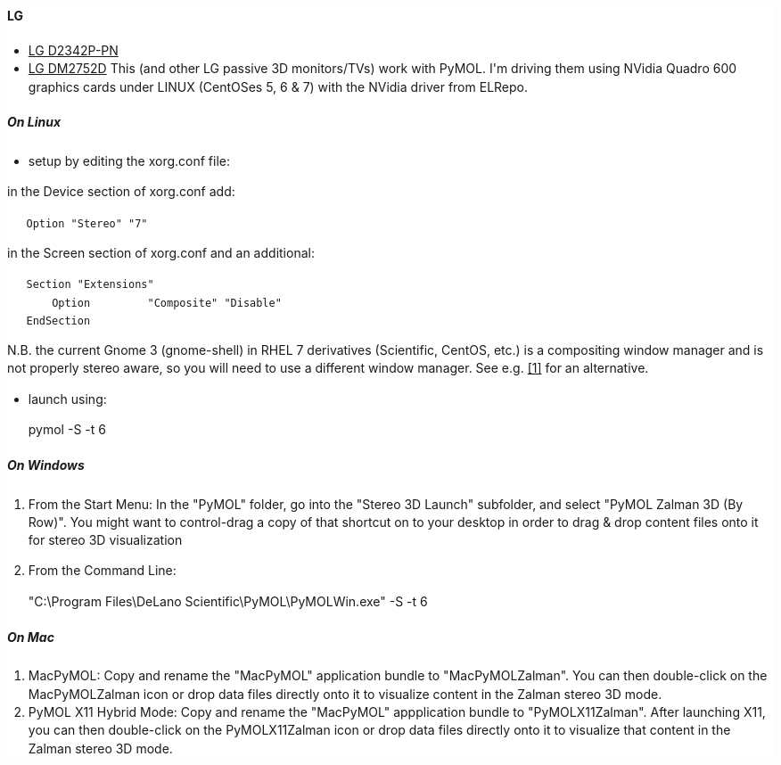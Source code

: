 

#### LG

  * [LG D2342P-PN](http://www.lg.com/us/computer-products/monitors/LG-led-monitor-D2342P-PN.jsp)
  * [LG DM2752D](http://www.lg.com/uk/support-product/lg-DM2752D-PZ) This (and other LG passive 3D monitors/TVs) work with PyMOL. I'm driving them using NVidia Quadro 600 graphics cards under LINUX (CentOSes 5, 6 & 7) with the NVidia driver from ELRepo.



##### On Linux

  * setup by editing the xorg.conf file:



in the Device section of xorg.conf add: 
    
    
       Option "Stereo" "7"
    

in the Screen section of xorg.conf and an additional: 
    
    
       Section "Extensions"
           Option         "Composite" "Disable"
       EndSection
    

N.B. the current Gnome 3 (gnome-shell) in RHEL 7 derivatives (Scientific, CentOS, etc.) is a compositing window manager and is not properly stereo aware, so you will need to use a different window manager. See e.g. [[1]](https://sbgrid.org/wiki/stereo) for an alternative. 

  * launch using:


    
    
       pymol -S -t 6
    

##### On Windows

  1. From the Start Menu: In the "PyMOL" folder, go into the "Stereo 3D Launch" subfolder, and select "PyMOL Zalman 3D (By Row)". You might want to control-drag a copy of that shortcut on to your desktop in order to drag & drop content files onto it for stereo 3D visualization
  2. From the Command Line:


    
    
       "C:\Program Files\DeLano Scientific\PyMOL\PyMOLWin.exe" -S -t 6
    

##### On Mac

  1. MacPyMOL: Copy and rename the "MacPyMOL" application bundle to "MacPyMOLZalman". You can then double-click on the MacPyMOLZalman icon or drop data files directly onto it to visualize content in the Zalman stereo 3D mode.
  2. PyMOL X11 Hybrid Mode: Copy and rename the "MacPyMOL" appplication bundle to "PyMOLX11Zalman". After launching X11, you can then double-click on the PyMOLX11Zalman icon or drop data files directly onto it to visualize that content in the Zalman stereo 3D mode.
